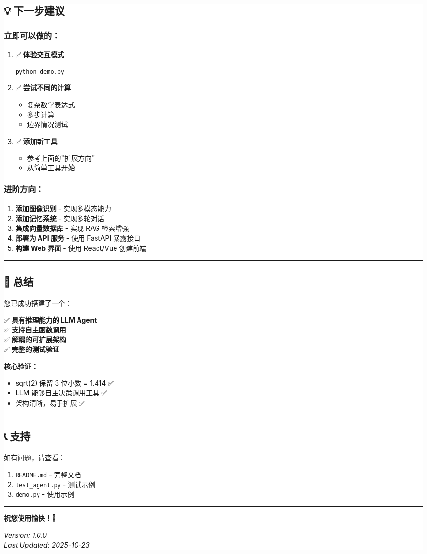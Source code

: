 
## 💡 下一步建议

### 立即可以做的：

1. ✅ **体验交互模式**

   ```bash
   python demo.py
   ```

2. ✅ **尝试不同的计算**

   - 复杂数学表达式
   - 多步计算
   - 边界情况测试

3. ✅ **添加新工具**
   - 参考上面的"扩展方向"
   - 从简单工具开始

### 进阶方向：

1. **添加图像识别** - 实现多模态能力
2. **添加记忆系统** - 实现多轮对话
3. **集成向量数据库** - 实现 RAG 检索增强
4. **部署为 API 服务** - 使用 FastAPI 暴露接口
5. **构建 Web 界面** - 使用 React/Vue 创建前端

---

## 🎉 总结

您已成功搭建了一个：

✅ **具有推理能力的 LLM Agent**  
✅ **支持自主函数调用**  
✅ **解耦的可扩展架构**  
✅ **完整的测试验证**

**核心验证：**

- sqrt(2) 保留 3 位小数 = 1.414 ✅
- LLM 能够自主决策调用工具 ✅
- 架构清晰，易于扩展 ✅

---

## 📞 支持

如有问题，请查看：

1. `README.md` - 完整文档
2. `test_agent.py` - 测试示例
3. `demo.py` - 使用示例

---

**祝您使用愉快！🚀**

_Version: 1.0.0_  
_Last Updated: 2025-10-23_
